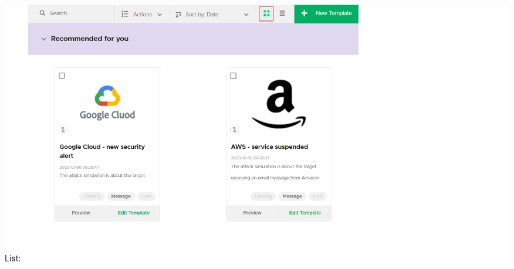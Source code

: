 <figure><img src="../../.gitbook/assets/image (155).png" alt="" width="563"><figcaption></figcaption></figure>

List:
